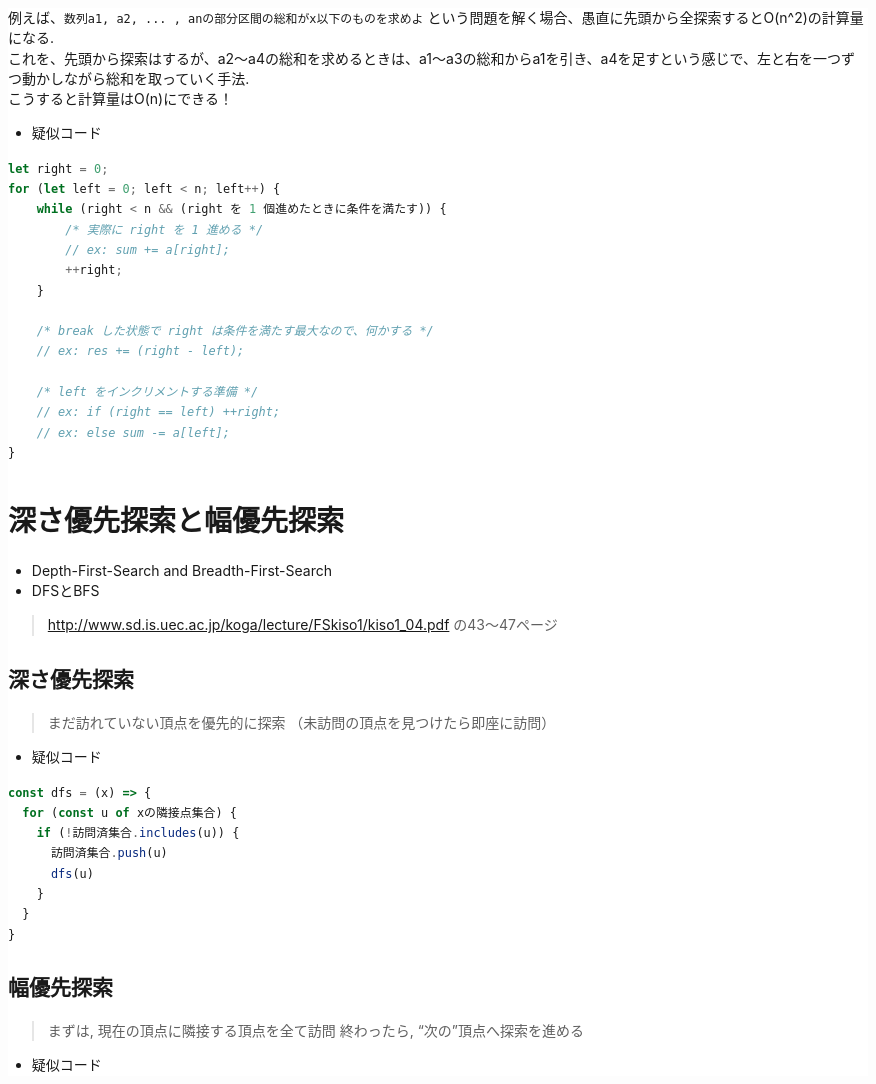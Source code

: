 例えば、`数列a1, a2, ... , anの部分区間の総和がx以下のものを求めよ`
という問題を解く場合、愚直に先頭から全探索するとO(n^2)の計算量になる.  
これを、先頭から探索はするが、a2〜a4の総和を求めるときは、a1〜a3の総和からa1を引き、a4を足すという感じで、左と右を一つずつ動かしながら総和を取っていく手法.  
こうすると計算量はO(n)にできる！

- 疑似コード

```javascript
let right = 0;
for (let left = 0; left < n; left++) {
    while (right < n && (right を 1 個進めたときに条件を満たす)) {
        /* 実際に right を 1 進める */
        // ex: sum += a[right];
        ++right;
    }

    /* break した状態で right は条件を満たす最大なので、何かする */
    // ex: res += (right - left);

    /* left をインクリメントする準備 */
    // ex: if (right == left) ++right;
    // ex: else sum -= a[left];
}
```

# 深さ優先探索と幅優先探索
- Depth-First-Search and Breadth-First-Search
- DFSとBFS
> http://www.sd.is.uec.ac.jp/koga/lecture/FSkiso1/kiso1_04.pdf の43〜47ページ

## 深さ優先探索
> まだ訪れていない頂点を優先的に探索
> （未訪問の頂点を見つけたら即座に訪問）
- 疑似コード

```javascript
const dfs = (x) => {
  for (const u of xの隣接点集合) {
    if (!訪問済集合.includes(u)) {
      訪問済集合.push(u)
      dfs(u)
    }
  }
}
```

## 幅優先探索
> まずは, 現在の頂点に隣接する頂点を全て訪問
> 終わったら, “次の”頂点へ探索を進める
- 疑似コード
